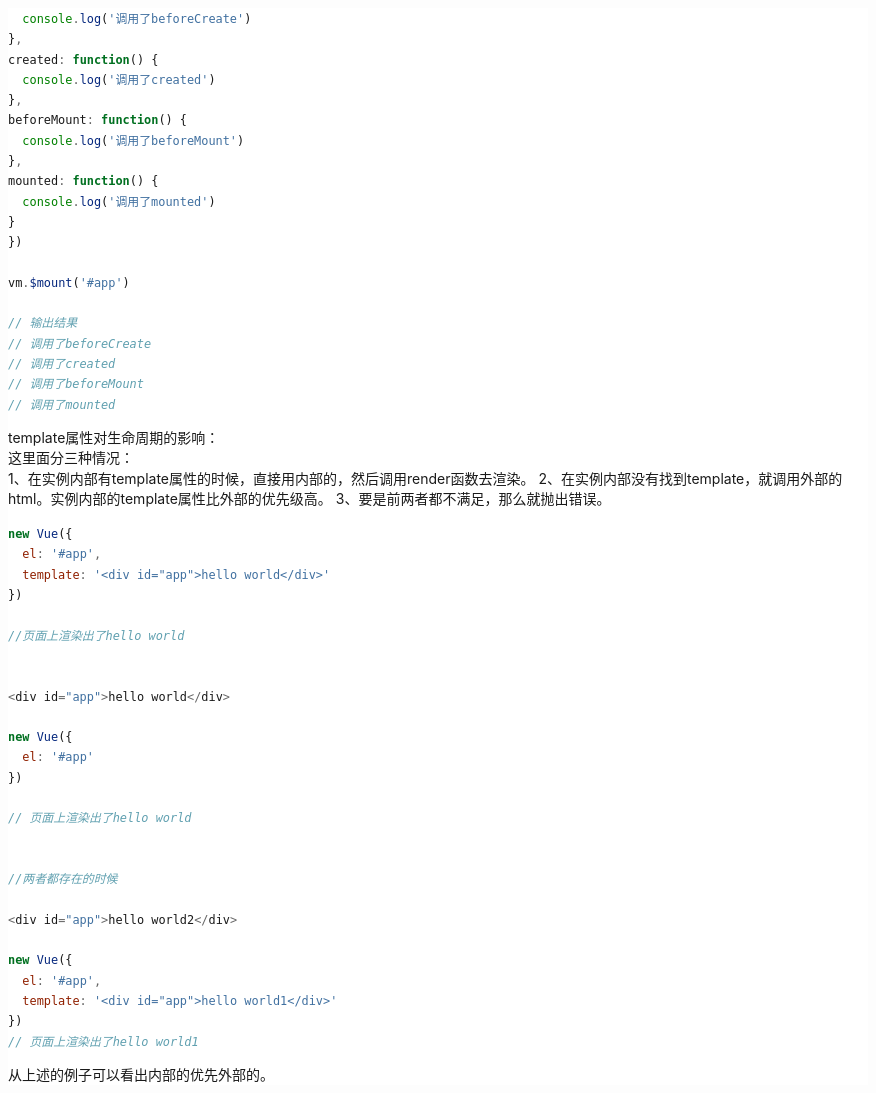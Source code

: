 ```javascript
  console.log('调用了beforeCreate')
},
created: function() {
  console.log('调用了created')
},
beforeMount: function() {
  console.log('调用了beforeMount')
},
mounted: function() {
  console.log('调用了mounted')
}
})

vm.$mount('#app')

// 输出结果
// 调用了beforeCreate
// 调用了created
// 调用了beforeMount
// 调用了mounted
```
template属性对生命周期的影响：<br />这里面分三种情况：<br />1、在实例内部有template属性的时候，直接用内部的，然后调用render函数去渲染。
2、在实例内部没有找到template，就调用外部的html。实例内部的template属性比外部的优先级高。
3、要是前两者都不满足，那么就抛出错误。
```javascript
new Vue({
  el: '#app',
  template: '<div id="app">hello world</div>'
})

//页面上渲染出了hello world


<div id="app">hello world</div>

new Vue({
  el: '#app'
})

// 页面上渲染出了hello world


//两者都存在的时候

<div id="app">hello world2</div>

new Vue({
  el: '#app',
  template: '<div id="app">hello world1</div>'
})
// 页面上渲染出了hello world1

```
从上述的例子可以看出内部的优先外部的。
